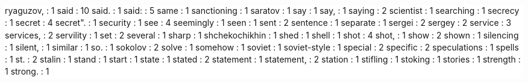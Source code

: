 ryaguzov, : 1
said : 10
said. : 1
said: : 5
same : 1
sanctioning : 1
saratov : 1
say : 1
say, : 1
saying : 2
scientist : 1
searching : 1
secrecy : 1
secret : 4
secret". : 1
security : 1
see : 4
seemingly : 1
seen : 1
sent : 2
sentence : 1
separate : 1
sergei : 2
sergey : 2
service : 3
services, : 2
servility : 1
set : 2
several : 1
sharp : 1
shchekochikhin : 1
shed : 1
shell : 1
shot : 4
shot, : 1
show : 2
shown : 1
silencing : 1
silent, : 1
similar : 1
so. : 1
sokolov : 2
solve : 1
somehow : 1
soviet : 1
soviet-style : 1
special : 2
specific : 2
speculations : 1
spells : 1
st. : 2
stalin : 1
stand : 1
start : 1
state : 1
stated : 2
statement : 1
statement, : 2
station : 1
stifling : 1
stoking : 1
stories : 1
strength : 1
strong. : 1